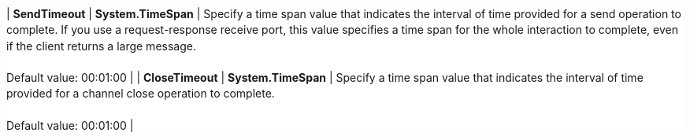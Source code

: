 |          **SendTimeout**           |                                                                                                                                                                                                                                                                                                                                                                                                                                                                    **System.TimeSpan**                                                                                                                                                                                                                                                                                                                                                                                                                                                                     |                                                                                                                                                                                                                                                                                                                                                                                                                                                   Specify a time span value that indicates the interval of time provided for a send operation to complete. If you use a request-response receive port, this value specifies a time span for the whole interaction to complete, even if the client returns a large message.<br /><br /> Default value: 00:01:00                                                                                                                                                                                                                                                                                                                                                                                                                                                    |
|          **CloseTimeout**          |                                                                                                                                                                                                                                                                                                                                                                                                                                                                    **System.TimeSpan**                                                                                                                                                                                                                                                                                                                                                                                                                                                                     |                                                                                                                                                                                                                                                                                                                                                                                                                                                                                                                               Specify a time span value that indicates the interval of time provided for a channel close operation to complete.<br /><br /> Default value: 00:01:00                                                                                                                                                                                                                                                                                                                                                                                                                                                                                                                               |